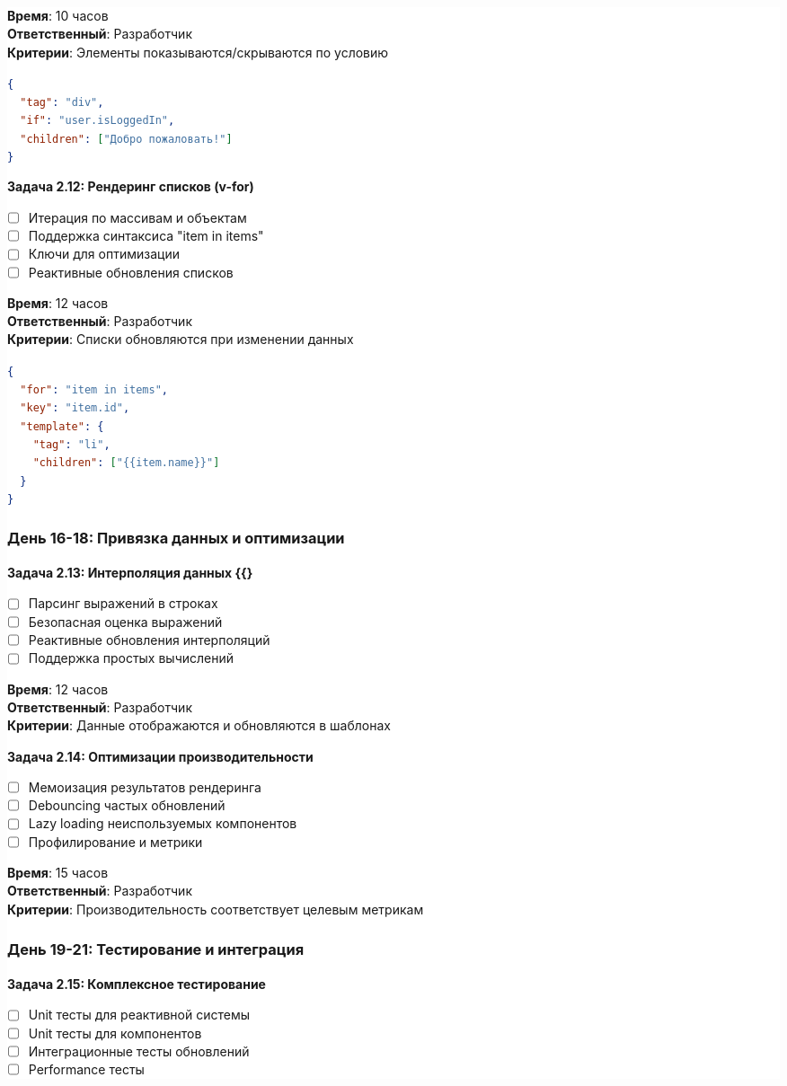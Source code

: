 **Время**: 10 часов  
**Ответственный**: Разработчик  
**Критерии**: Элементы показываются/скрываются по условию

```json
{
  "tag": "div",
  "if": "user.isLoggedIn",
  "children": ["Добро пожаловать!"]
}
```

**Задача 2.12: Рендеринг списков (v-for)**
- [ ] Итерация по массивам и объектам
- [ ] Поддержка синтаксиса "item in items"
- [ ] Ключи для оптимизации
- [ ] Реактивные обновления списков

**Время**: 12 часов  
**Ответственный**: Разработчик  
**Критерии**: Списки обновляются при изменении данных

```json
{
  "for": "item in items",
  "key": "item.id",
  "template": {
    "tag": "li",
    "children": ["{{item.name}}"]
  }
}
```

### День 16-18: Привязка данных и оптимизации
**Задача 2.13: Интерполяция данных {{}**
- [ ] Парсинг выражений в строках
- [ ] Безопасная оценка выражений
- [ ] Реактивные обновления интерполяций
- [ ] Поддержка простых вычислений

**Время**: 12 часов  
**Ответственный**: Разработчик  
**Критерии**: Данные отображаются и обновляются в шаблонах

**Задача 2.14: Оптимизации производительности**
- [ ] Мемоизация результатов рендеринга
- [ ] Debouncing частых обновлений
- [ ] Lazy loading неиспользуемых компонентов
- [ ] Профилирование и метрики

**Время**: 15 часов  
**Ответственный**: Разработчик  
**Критерии**: Производительность соответствует целевым метрикам

### День 19-21: Тестирование и интеграция
**Задача 2.15: Комплексное тестирование**
- [ ] Unit тесты для реактивной системы
- [ ] Unit тесты для компонентов
- [ ] Интеграционные тесты обновлений
- [ ] Performance тесты
